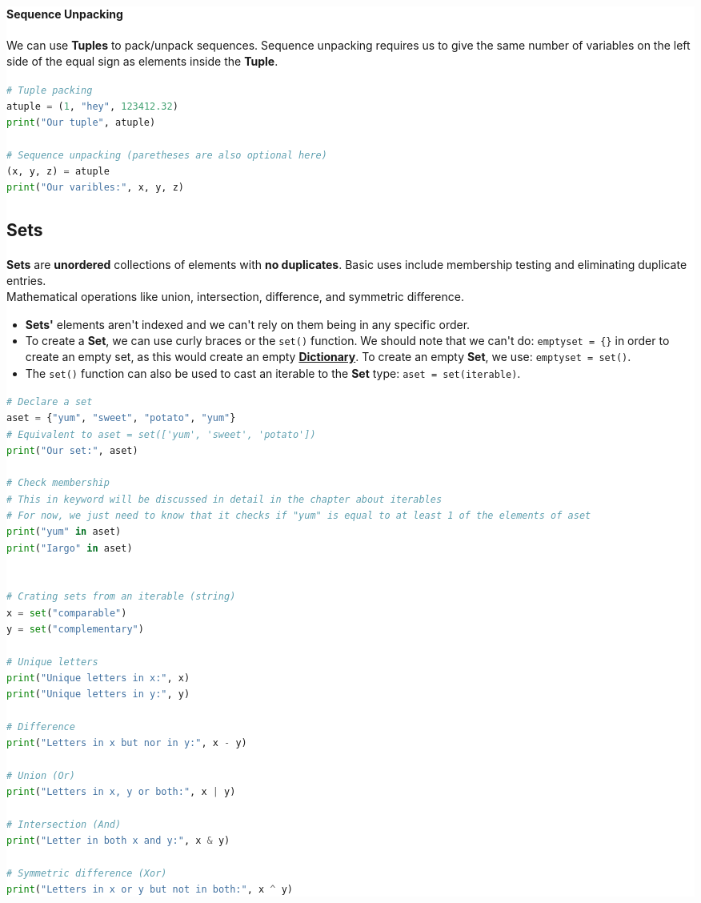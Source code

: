 #### Sequence Unpacking

We can use **Tuples** to pack/unpack sequences. Sequence unpacking requires us to give the same number of variables on the left side of the equal sign as elements inside the **Tuple**.

```python
# Tuple packing
atuple = (1, "hey", 123412.32)
print("Our tuple", atuple)

# Sequence unpacking (paretheses are also optional here)
(x, y, z) = atuple
print("Our varibles:", x, y, z)
```


## Sets

**Sets** are **unordered** collections of elements with **no duplicates**. Basic uses include membership testing and eliminating duplicate entries.  
Mathematical operations like union, intersection, difference, and symmetric difference.  
- **Sets'** elements aren't indexed and we can't rely on them being in any specific order.  
- To create a **Set**, we can use curly braces or the `set()` function. We should note that we can't do: `emptyset = {}` in order to create an empty set, as this would create an empty **[Dictionary](#dictionaries)**. To create an empty **Set**, we use: `emptyset = set()`.  
- The `set()` function can also be used to cast an iterable to the **Set** type: `aset = set(iterable)`.  

```python
# Declare a set
aset = {"yum", "sweet", "potato", "yum"}
# Equivalent to aset = set(['yum', 'sweet', 'potato'])
print("Our set:", aset)

# Check membership
# This in keyword will be discussed in detail in the chapter about iterables
# For now, we just need to know that it checks if "yum" is equal to at least 1 of the elements of aset
print("yum" in aset)
print("Iargo" in aset)


# Crating sets from an iterable (string)
x = set("comparable")
y = set("complementary")

# Unique letters
print("Unique letters in x:", x)
print("Unique letters in y:", y)

# Difference
print("Letters in x but nor in y:", x - y)

# Union (Or)
print("Letters in x, y or both:", x | y)

# Intersection (And)
print("Letter in both x and y:", x & y)

# Symmetric difference (Xor)
print("Letters in x or y but not in both:", x ^ y)
```
